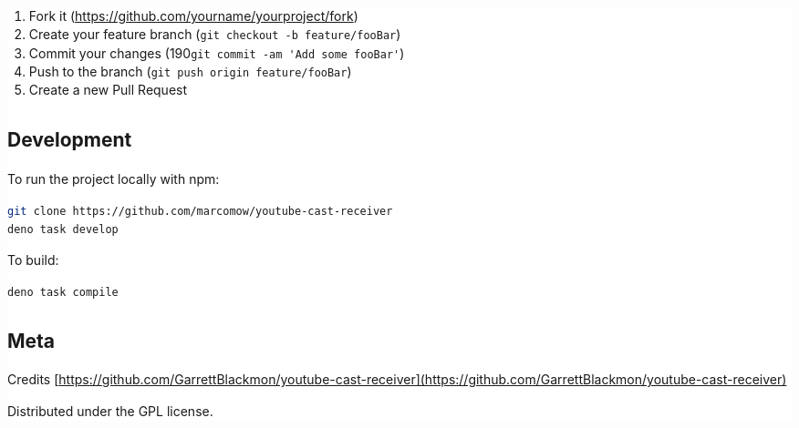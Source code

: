 1. Fork it (<https://github.com/yourname/yourproject/fork>)
2. Create your feature branch (`git checkout -b feature/fooBar`)
3. Commit your changes (190`git commit -am 'Add some fooBar'`)
4. Push to the branch (`git push origin feature/fooBar`)
5. Create a new Pull Request

## Development

To run the project locally with npm:

```sh
git clone https://github.com/marcomow/youtube-cast-receiver
deno task develop
```

To build:

```sh
deno task compile
```

## Meta

Credits
[https://github.com/GarrettBlackmon/youtube-cast-receiver](https://github.com/GarrettBlackmon/youtube-cast-receiver)

Distributed under the GPL license.
